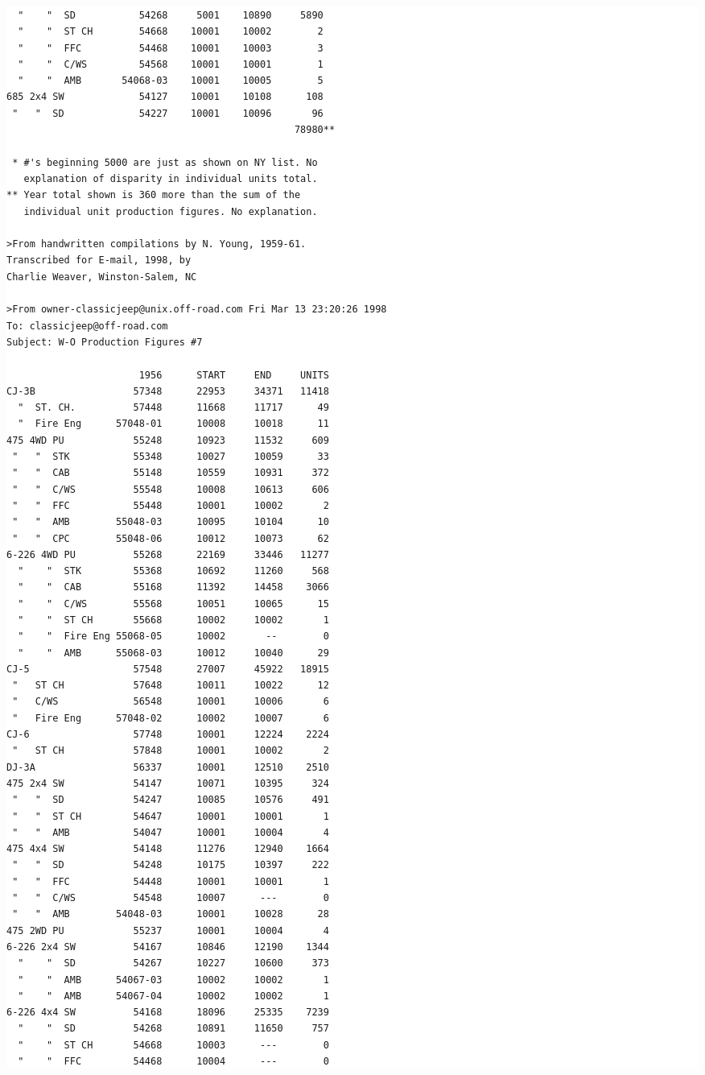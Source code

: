       "    "  SD           54268     5001    10890     5890
      "    "  ST CH        54668    10001    10002        2
      "    "  FFC          54468    10001    10003        3
      "    "  C/WS         54568    10001    10001        1
      "    "  AMB       54068-03    10001    10005        5
    685 2x4 SW             54127    10001    10108      108
     "   "  SD             54227    10001    10096       96
                                                      78980**
    
     * #'s beginning 5000 are just as shown on NY list. No
       explanation of disparity in individual units total. 
    ** Year total shown is 360 more than the sum of the
       individual unit production figures. No explanation.
    
    >From handwritten compilations by N. Young, 1959-61.
    Transcribed for E-mail, 1998, by
    Charlie Weaver, Winston-Salem, NC  

    >From owner-classicjeep@unix.off-road.com Fri Mar 13 23:20:26 1998
    To: classicjeep@off-road.com
    Subject: W-O Production Figures #7
    
                           1956      START     END     UNITS	
    CJ-3B                 57348      22953     34371   11418
      "  ST. CH.          57448      11668     11717      49
      "  Fire Eng      57048-01      10008     10018      11
    475 4WD PU            55248      10923     11532     609
     "   "  STK           55348      10027     10059      33
     "   "  CAB           55148      10559     10931     372
     "   "  C/WS          55548      10008     10613     606
     "   "  FFC           55448      10001     10002       2
     "   "  AMB        55048-03      10095     10104      10
     "   "  CPC        55048-06      10012     10073      62
    6-226 4WD PU          55268      22169     33446   11277 
      "    "  STK         55368      10692     11260     568
      "    "  CAB         55168      11392     14458    3066
      "    "  C/WS        55568      10051     10065      15
      "    "  ST CH       55668      10002     10002       1
      "    "  Fire Eng 55068-05      10002       --        0
      "    "  AMB      55068-03      10012     10040      29
    CJ-5                  57548      27007     45922   18915
     "   ST CH            57648      10011     10022      12
     "   C/WS             56548      10001     10006       6
     "   Fire Eng      57048-02      10002     10007       6
    CJ-6                  57748      10001     12224    2224
     "   ST CH            57848      10001     10002       2
    DJ-3A                 56337      10001     12510    2510
    475 2x4 SW            54147      10071     10395     324
     "   "  SD            54247      10085     10576     491
     "   "  ST CH         54647      10001     10001       1
     "   "  AMB           54047      10001     10004       4
    475 4x4 SW            54148      11276     12940    1664
     "   "  SD            54248      10175     10397     222
     "   "  FFC           54448      10001     10001       1
     "   "  C/WS          54548      10007      ---        0
     "   "  AMB        54048-03      10001     10028      28
    475 2WD PU            55237      10001     10004       4
    6-226 2x4 SW          54167      10846     12190    1344
      "    "  SD          54267      10227     10600     373
      "    "  AMB      54067-03      10002     10002       1
      "    "  AMB      54067-04      10002     10002       1
    6-226 4x4 SW          54168      18096     25335    7239
      "    "  SD          54268      10891     11650     757
      "    "  ST CH       54668      10003      ---        0
      "    "  FFC         54468      10004      ---        0